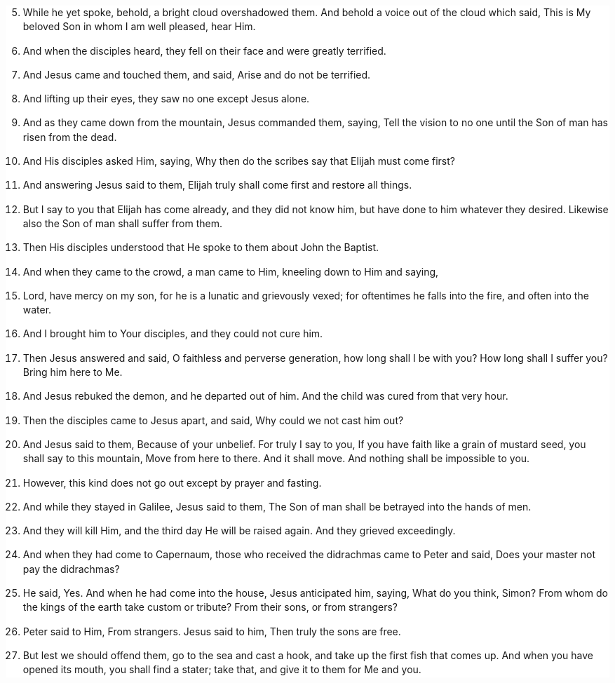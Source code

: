 5. While he yet spoke, behold, a bright cloud overshadowed them. And behold a voice out of the cloud which said, This is My beloved Son in whom I am well pleased, hear Him.

6. And when the disciples heard, they fell on their face and were greatly terrified.

7. And Jesus came and touched them, and said, Arise and do not be terrified.

8. And lifting up their eyes, they saw no one except Jesus alone.

9. And as they came down from the mountain, Jesus commanded them, saying, Tell the vision to no one until the Son of man has risen from the dead.

10. And His disciples asked Him, saying, Why then do the scribes say that Elijah must come first?

11. And answering Jesus said to them, Elijah truly shall come first and restore all things.

12. But I say to you that Elijah has come already, and they did not know him, but have done to him whatever they desired. Likewise also the Son of man shall suffer from them.

13. Then His disciples understood that He spoke to them about John the Baptist.   

14. And when they came to the crowd, a man came to Him, kneeling down to Him and saying,

15. Lord, have mercy on my son, for he is a lunatic and grievously vexed; for oftentimes he falls into the fire, and often into the water.

16. And I brought him to Your disciples, and they could not cure him.

17. Then Jesus answered and said, O faithless and perverse generation, how long shall I be with you? How long shall I suffer you? Bring him here to Me.

18. And Jesus rebuked the demon, and he departed out of him. And the child was cured from that very hour.

19. Then the disciples came to Jesus apart, and said, Why could we not cast him out?

20. And Jesus said to them, Because of your unbelief. For truly I say to you, If you have faith like a grain of mustard seed, you shall say to this mountain, Move from here to there. And it shall move. And nothing shall be impossible to you.

21. However, this kind does not go out except by prayer and fasting.   

22. And while they stayed in Galilee, Jesus said to them, The Son of man shall be betrayed into the hands of men.

23. And they will kill Him, and the third day He will be raised again. And they grieved exceedingly.   

24. And when they had come to Capernaum, those who received the didrachmas came to Peter and said, Does your master not pay the didrachmas?

25. He said, Yes. And when he had come into the house, Jesus anticipated him, saying, What do you think, Simon? From whom do the kings of the earth take custom or tribute? From their sons, or from strangers?

26. Peter said to Him, From strangers. Jesus said to him, Then truly the sons are free.

27. But lest we should offend them, go to the sea and cast a hook, and take up the first fish that comes up. And when you have opened its mouth, you shall find a stater; take that, and give it to them for Me and you.  
